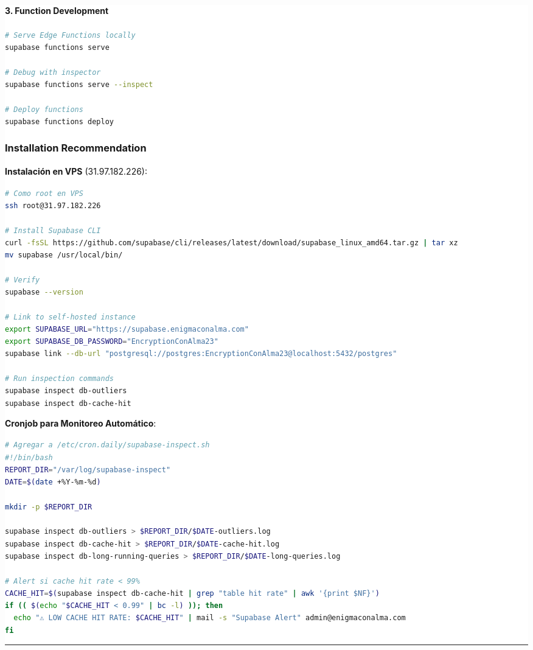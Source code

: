 
#### 3. Function Development

```bash
# Serve Edge Functions locally
supabase functions serve

# Debug with inspector
supabase functions serve --inspect

# Deploy functions
supabase functions deploy
```

### Installation Recommendation

**Instalación en VPS** (31.97.182.226):
```bash
# Como root en VPS
ssh root@31.97.182.226

# Install Supabase CLI
curl -fsSL https://github.com/supabase/cli/releases/latest/download/supabase_linux_amd64.tar.gz | tar xz
mv supabase /usr/local/bin/

# Verify
supabase --version

# Link to self-hosted instance
export SUPABASE_URL="https://supabase.enigmaconalma.com"
export SUPABASE_DB_PASSWORD="EncryptionConAlma23"
supabase link --db-url "postgresql://postgres:EncryptionConAlma23@localhost:5432/postgres"

# Run inspection commands
supabase inspect db-outliers
supabase inspect db-cache-hit
```

**Cronjob para Monitoreo Automático**:
```bash
# Agregar a /etc/cron.daily/supabase-inspect.sh
#!/bin/bash
REPORT_DIR="/var/log/supabase-inspect"
DATE=$(date +%Y-%m-%d)

mkdir -p $REPORT_DIR

supabase inspect db-outliers > $REPORT_DIR/$DATE-outliers.log
supabase inspect db-cache-hit > $REPORT_DIR/$DATE-cache-hit.log
supabase inspect db-long-running-queries > $REPORT_DIR/$DATE-long-queries.log

# Alert si cache hit rate < 99%
CACHE_HIT=$(supabase inspect db-cache-hit | grep "table hit rate" | awk '{print $NF}')
if (( $(echo "$CACHE_HIT < 0.99" | bc -l) )); then
  echo "⚠️ LOW CACHE HIT RATE: $CACHE_HIT" | mail -s "Supabase Alert" admin@enigmaconalma.com
fi
```

---